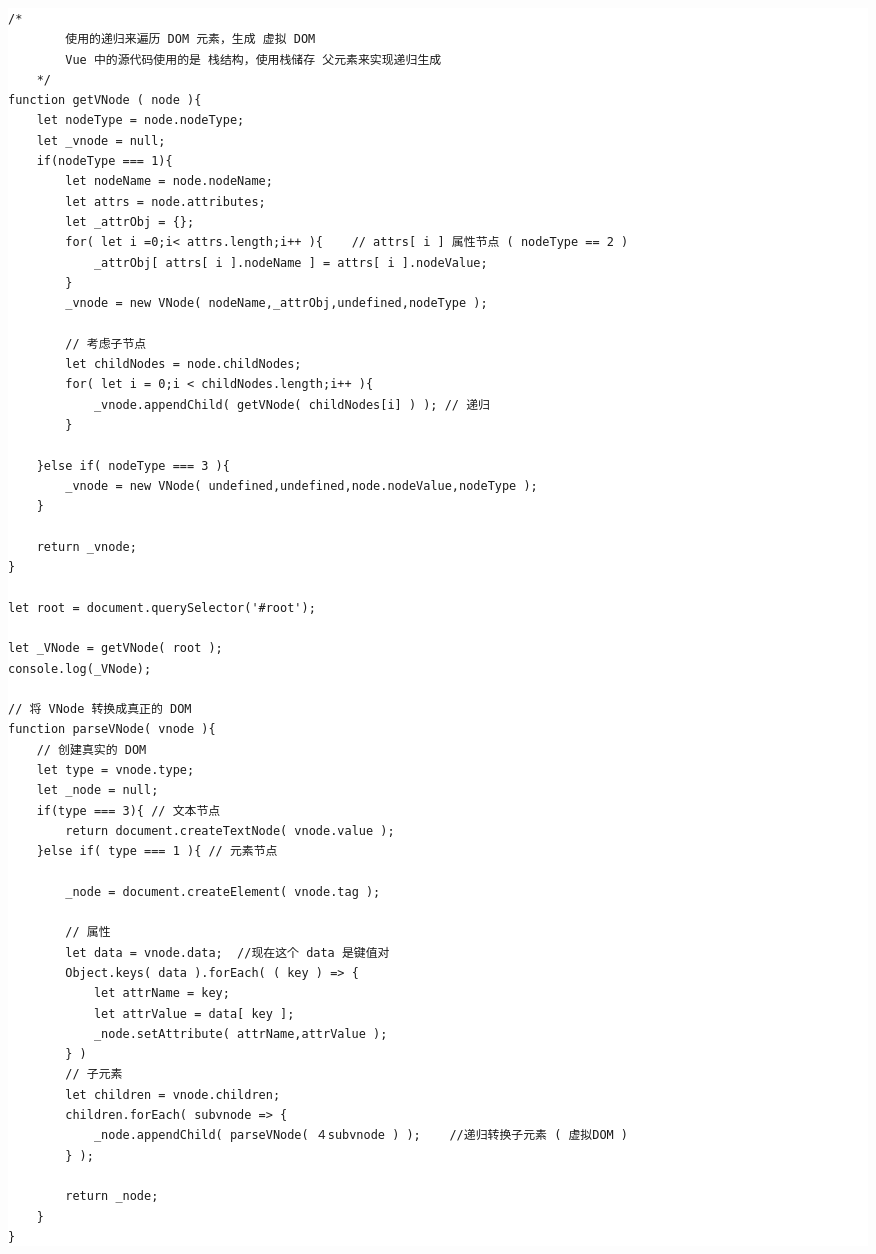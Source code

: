 ```JS
/*
        使用的递归来遍历 DOM 元素，生成 虚拟 DOM
        Vue 中的源代码使用的是 栈结构，使用栈储存 父元素来实现递归生成
    */
function getVNode ( node ){
    let nodeType = node.nodeType;
    let _vnode = null;
    if(nodeType === 1){
        let nodeName = node.nodeName;
        let attrs = node.attributes;
        let _attrObj = {};
        for( let i =0;i< attrs.length;i++ ){    // attrs[ i ] 属性节点 ( nodeType == 2 ) 
            _attrObj[ attrs[ i ].nodeName ] = attrs[ i ].nodeValue;
        }
        _vnode = new VNode( nodeName,_attrObj,undefined,nodeType );

        // 考虑子节点
        let childNodes = node.childNodes;
        for( let i = 0;i < childNodes.length;i++ ){
            _vnode.appendChild( getVNode( childNodes[i] ) ); // 递归
        }

    }else if( nodeType === 3 ){
        _vnode = new VNode( undefined,undefined,node.nodeValue,nodeType );
    }

    return _vnode;
}

let root = document.querySelector('#root');

let _VNode = getVNode( root );
console.log(_VNode);

// 将 VNode 转换成真正的 DOM
function parseVNode( vnode ){
    // 创建真实的 DOM
    let type = vnode.type;
    let _node = null;
    if(type === 3){ // 文本节点
        return document.createTextNode( vnode.value );
    }else if( type === 1 ){ // 元素节点 

        _node = document.createElement( vnode.tag );

        // 属性
        let data = vnode.data;  //现在这个 data 是键值对
        Object.keys( data ).forEach( ( key ) => {
            let attrName = key;
            let attrValue = data[ key ];
            _node.setAttribute( attrName,attrValue );
        } )
        // 子元素
        let children = vnode.children;
        children.forEach( subvnode => {
            _node.appendChild( parseVNode( ４subvnode ) );    //递归转换子元素 ( 虚拟DOM )
        } );

        return _node;
    }
}
```
